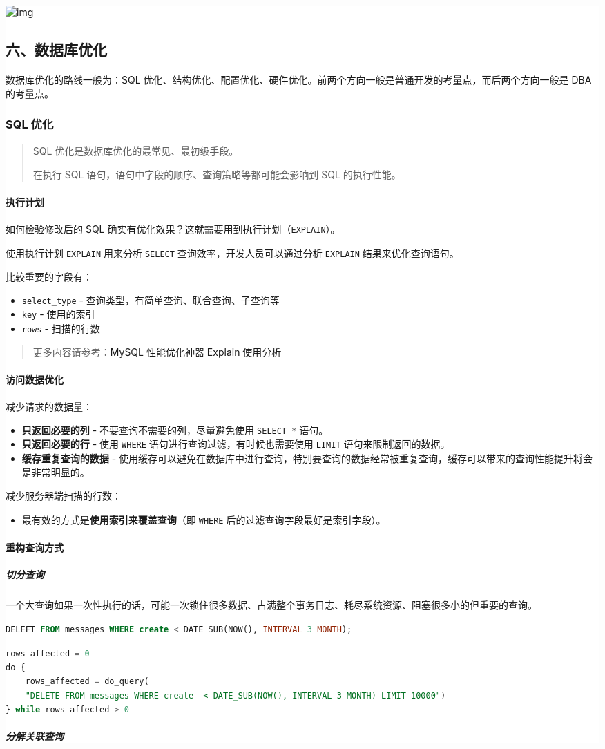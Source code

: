 ![img](http://dunwu.test.upcdn.net/cs/database/mysql/master-slave-proxy.png)

## 六、数据库优化

数据库优化的路线一般为：SQL 优化、结构优化、配置优化、硬件优化。前两个方向一般是普通开发的考量点，而后两个方向一般是 DBA 的考量点。

### SQL 优化

> SQL 优化是数据库优化的最常见、最初级手段。
>
> 在执行 SQL 语句，语句中字段的顺序、查询策略等都可能会影响到 SQL 的执行性能。

#### 执行计划

如何检验修改后的 SQL 确实有优化效果？这就需要用到执行计划（`EXPLAIN`）。

使用执行计划 `EXPLAIN` 用来分析 `SELECT` 查询效率，开发人员可以通过分析 `EXPLAIN` 结果来优化查询语句。

比较重要的字段有：

- `select_type` - 查询类型，有简单查询、联合查询、子查询等
- `key` - 使用的索引
- `rows` - 扫描的行数

> 更多内容请参考：[MySQL 性能优化神器 Explain 使用分析](https://segmentfault.com/a/1190000008131735)

#### 访问数据优化

减少请求的数据量：

- **只返回必要的列** - 不要查询不需要的列，尽量避免使用 `SELECT *` 语句。
- **只返回必要的行** - 使用 `WHERE` 语句进行查询过滤，有时候也需要使用 `LIMIT` 语句来限制返回的数据。
- **缓存重复查询的数据** - 使用缓存可以避免在数据库中进行查询，特别要查询的数据经常被重复查询，缓存可以带来的查询性能提升将会是非常明显的。

减少服务器端扫描的行数：

- 最有效的方式是**使用索引来覆盖查询**（即 `WHERE` 后的过滤查询字段最好是索引字段）。

#### 重构查询方式

##### 切分查询

一个大查询如果一次性执行的话，可能一次锁住很多数据、占满整个事务日志、耗尽系统资源、阻塞很多小的但重要的查询。

```sql
DELEFT FROM messages WHERE create < DATE_SUB(NOW(), INTERVAL 3 MONTH);
```

```sql
rows_affected = 0
do {
    rows_affected = do_query(
    "DELETE FROM messages WHERE create  < DATE_SUB(NOW(), INTERVAL 3 MONTH) LIMIT 10000")
} while rows_affected > 0
```

##### 分解关联查询
